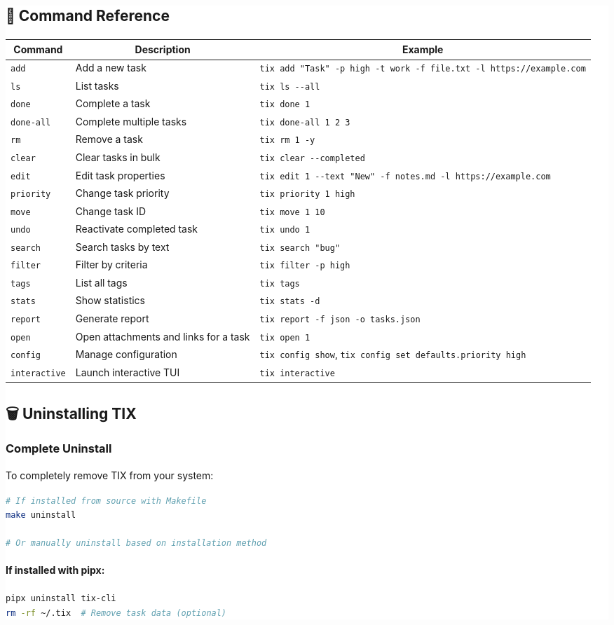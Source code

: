 ## 🎨 Command Reference

| Command | Description | Example |
|---------|-------------|---------|
| `add` | Add a new task | `tix add "Task" -p high -t work -f file.txt -l https://example.com` |
| `ls` | List tasks | `tix ls --all` |
| `done` | Complete a task | `tix done 1` |
| `done-all` | Complete multiple tasks | `tix done-all 1 2 3` |
| `rm` | Remove a task | `tix rm 1 -y` |
| `clear` | Clear tasks in bulk | `tix clear --completed` |
| `edit` | Edit task properties | `tix edit 1 --text "New" -f notes.md -l https://example.com` |
| `priority` | Change task priority | `tix priority 1 high` |
| `move` | Change task ID | `tix move 1 10` |
| `undo` | Reactivate completed task | `tix undo 1` |
| `search` | Search tasks by text | `tix search "bug"` |
| `filter` | Filter by criteria | `tix filter -p high` |
| `tags` | List all tags | `tix tags` |
| `stats` | Show statistics | `tix stats -d` |
| `report` | Generate report | `tix report -f json -o tasks.json` |
| `open` | Open attachments and links for a task | `tix open 1` |
| `config` | Manage configuration | `tix config show`, `tix config set defaults.priority high` |
| `interactive` | Launch interactive TUI | `tix interactive` |

## 🗑️ Uninstalling TIX

### Complete Uninstall

To completely remove TIX from your system:

```bash
# If installed from source with Makefile
make uninstall

# Or manually uninstall based on installation method
```

#### If installed with pipx:
```bash
pipx uninstall tix-cli
rm -rf ~/.tix  # Remove task data (optional)
```
